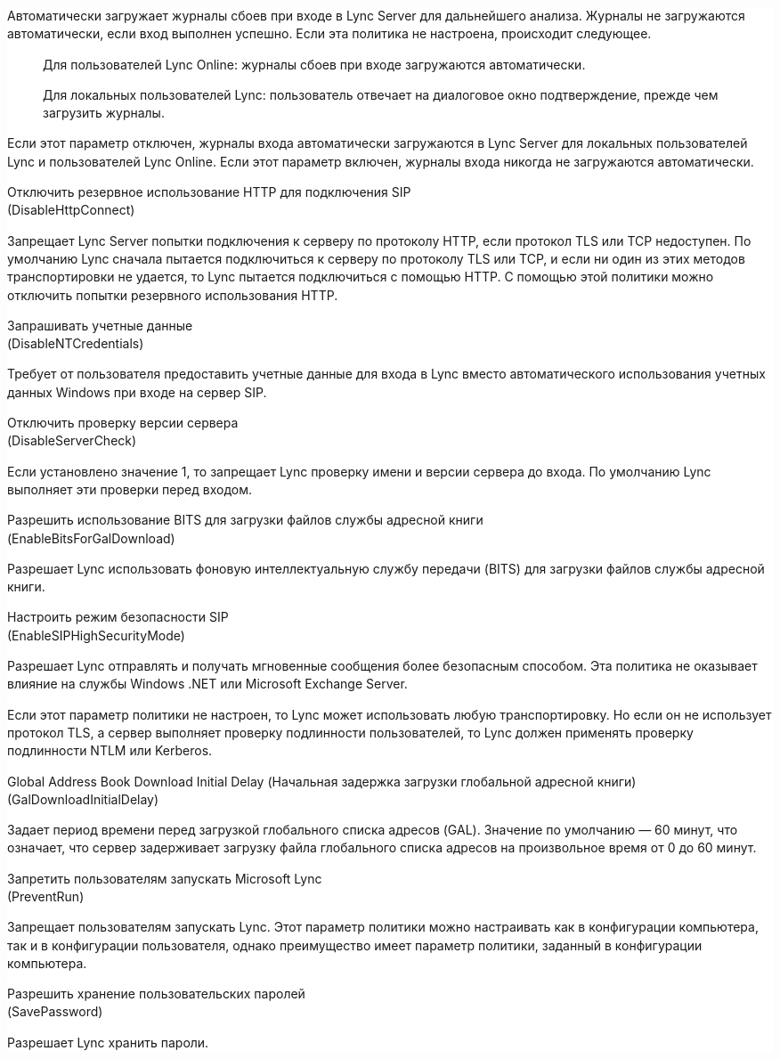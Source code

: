 <td><p>Автоматически загружает журналы сбоев при входе в Lync Server для дальнейшего анализа. Журналы не загружаются автоматически, если вход выполнен успешно. Если эта политика не настроена, происходит следующее.</p>
<dl>
<dt><span></span></dt>
<dd><p>Для пользователей Lync Online: журналы сбоев при входе загружаются автоматически.</p>
</dd>
<dt><span></span></dt>
<dd><p>Для локальных пользователей Lync: пользователь отвечает на диалоговое окно подтверждение, прежде чем загрузить журналы.</p>
</dd>
</dl>
<p>Если этот параметр отключен, журналы входа автоматически загружаются в Lync Server для локальных пользователей Lync и пользователей Lync Online. Если этот параметр включен, журналы входа никогда не загружаются автоматически.</p></td>
</tr>
<tr class="even">
<td><p>Отключить резервное использование HTTP для подключения SIP<br />(DisableHttpConnect)</p></td>
<td><p>Запрещает Lync Server попытки подключения к серверу по протоколу HTTP, если протокол TLS или TCP недоступен. По умолчанию Lync сначала пытается подключиться к серверу по протоколу TLS или TCP, и если ни один из этих методов транспортировки не удается, то Lync пытается подключиться с помощью HTTP. С помощью этой политики можно отключить попытки резервного использования HTTP.</p></td>
</tr>
<tr class="odd">
<td><p>Запрашивать учетные данные<br />(DisableNTCredentials)</p></td>
<td><p>Требует от пользователя предоставить учетные данные для входа в Lync вместо автоматического использования учетных данных Windows при входе на сервер SIP.</p></td>
</tr>
<tr class="even">
<td><p>Отключить проверку версии сервера<br />(DisableServerCheck)</p></td>
<td><p>Если установлено значение 1, то запрещает Lync проверку имени и версии сервера до входа. По умолчанию Lync выполняет эти проверки перед входом.</p></td>
</tr>
<tr class="odd">
<td><p>Разрешить использование BITS для загрузки файлов службы адресной книги<br />(EnableBitsForGalDownload)</p></td>
<td><p>Разрешает Lync использовать фоновую интеллектуальную службу передачи (BITS) для загрузки файлов службы адресной книги.</p></td>
</tr>
<tr class="even">
<td><p>Настроить режим безопасности SIP<br />(EnableSIPHighSecurityMode)</p></td>
<td><p>Разрешает Lync отправлять и получать мгновенные сообщения более безопасным способом. Эта политика не оказывает влияние на службы Windows .NET или Microsoft Exchange Server.</p>
<p>Если этот параметр политики не настроен, то Lync может использовать любую транспортировку. Но если он не использует протокол TLS, а сервер выполняет проверку подлинности пользователей, то Lync должен применять проверку подлинности NTLM или Kerberos.</p></td>
</tr>
<tr class="odd">
<td><p>Global Address Book Download Initial Delay (Начальная задержка загрузки глобальной адресной книги)<br />(GalDownloadInitialDelay)</p></td>
<td><p>Задает период времени перед загрузкой глобального списка адресов (GAL). Значение по умолчанию — 60 минут, что означает, что сервер задерживает загрузку файла глобального списка адресов на произвольное время от 0 до 60 минут.</p></td>
</tr>
<tr class="even">
<td><p>Запретить пользователям запускать Microsoft Lync<br />(PreventRun)</p></td>
<td><p>Запрещает пользователям запускать Lync. Этот параметр политики можно настраивать как в конфигурации компьютера, так и в конфигурации пользователя, однако преимущество имеет параметр политики, заданный в конфигурации компьютера.</p></td>
</tr>
<tr class="odd">
<td><p>Разрешить хранение пользовательских паролей<br />(SavePassword)</p></td>
<td><p>Разрешает Lync хранить пароли.</p></td>